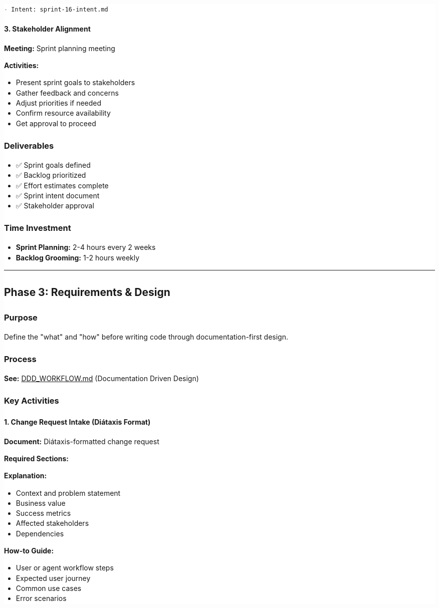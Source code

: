 ```markdown
- Intent: sprint-16-intent.md
```

#### 3. Stakeholder Alignment
**Meeting:** Sprint planning meeting

**Activities:**
- Present sprint goals to stakeholders
- Gather feedback and concerns
- Adjust priorities if needed
- Confirm resource availability
- Get approval to proceed

### Deliverables
- ✅ Sprint goals defined
- ✅ Backlog prioritized
- ✅ Effort estimates complete
- ✅ Sprint intent document
- ✅ Stakeholder approval

### Time Investment
- **Sprint Planning:** 2-4 hours every 2 weeks
- **Backlog Grooming:** 1-2 hours weekly

---

## Phase 3: Requirements & Design

### Purpose
Define the "what" and "how" before writing code through documentation-first design.

### Process
**See:** [DDD_WORKFLOW.md](DDD_WORKFLOW.md) (Documentation Driven Design)

### Key Activities

#### 1. Change Request Intake (Diátaxis Format)
**Document:** Diátaxis-formatted change request

**Required Sections:**

**Explanation:**
- Context and problem statement
- Business value
- Success metrics
- Affected stakeholders
- Dependencies

**How-to Guide:**
- User or agent workflow steps
- Expected user journey
- Common use cases
- Error scenarios
